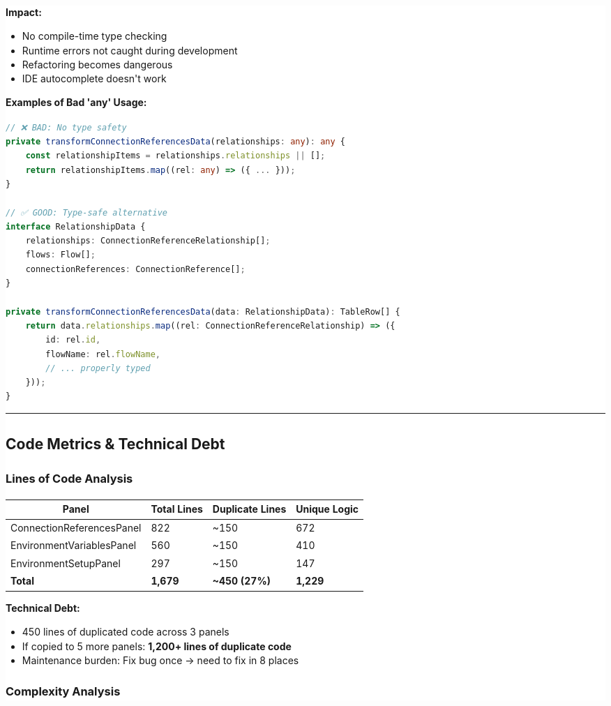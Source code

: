 **Impact:**
- No compile-time type checking
- Runtime errors not caught during development
- Refactoring becomes dangerous
- IDE autocomplete doesn't work

**Examples of Bad 'any' Usage:**
```typescript
// ❌ BAD: No type safety
private transformConnectionReferencesData(relationships: any): any {
    const relationshipItems = relationships.relationships || [];
    return relationshipItems.map((rel: any) => ({ ... }));
}

// ✅ GOOD: Type-safe alternative
interface RelationshipData {
    relationships: ConnectionReferenceRelationship[];
    flows: Flow[];
    connectionReferences: ConnectionReference[];
}

private transformConnectionReferencesData(data: RelationshipData): TableRow[] {
    return data.relationships.map((rel: ConnectionReferenceRelationship) => ({
        id: rel.id,
        flowName: rel.flowName,
        // ... properly typed
    }));
}
```

---

## Code Metrics & Technical Debt

### Lines of Code Analysis

| Panel | Total Lines | Duplicate Lines | Unique Logic |
|-------|------------|-----------------|--------------|
| ConnectionReferencesPanel | 822 | ~150 | 672 |
| EnvironmentVariablesPanel | 560 | ~150 | 410 |
| EnvironmentSetupPanel | 297 | ~150 | 147 |
| **Total** | **1,679** | **~450 (27%)** | **1,229** |

**Technical Debt:**
- 450 lines of duplicated code across 3 panels
- If copied to 5 more panels: **1,200+ lines of duplicate code**
- Maintenance burden: Fix bug once → need to fix in 8 places

### Complexity Analysis
